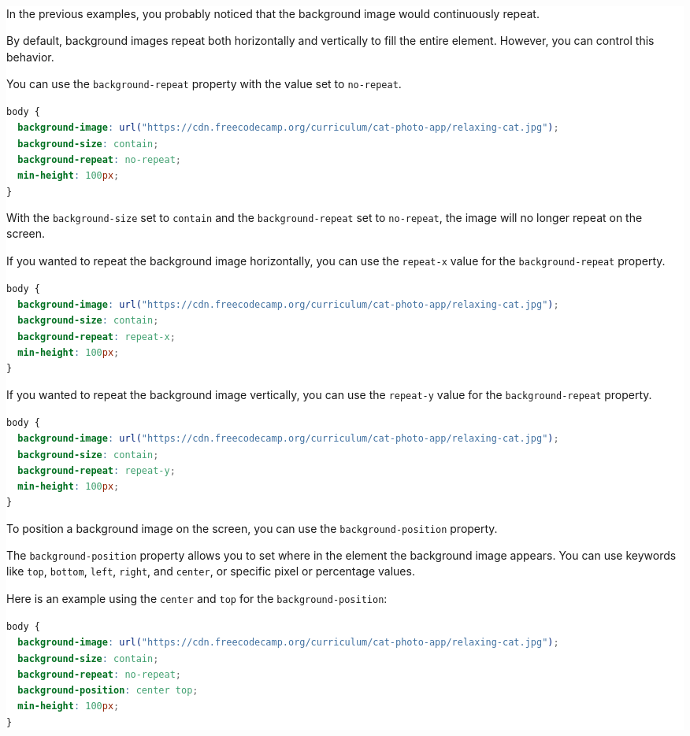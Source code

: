 In the previous examples, you probably noticed that the background image would continuously repeat.

By default, background images repeat both horizontally and vertically to fill the entire element. However, you can control this behavior.

You can use the `background-repeat` property with the value set to `no-repeat`.

```css
body {
  background-image: url("https://cdn.freecodecamp.org/curriculum/cat-photo-app/relaxing-cat.jpg");
  background-size: contain;
  background-repeat: no-repeat;
  min-height: 100px;
}
```

With the `background-size` set to `contain` and the `background-repeat` set to `no-repeat`, the image will no longer repeat on the screen.

If you wanted to repeat the background image horizontally, you can use the `repeat-x` value for the `background-repeat` property.

```css
body {
  background-image: url("https://cdn.freecodecamp.org/curriculum/cat-photo-app/relaxing-cat.jpg");
  background-size: contain;
  background-repeat: repeat-x;
  min-height: 100px;
}
```

If you wanted to repeat the background image vertically, you can use the `repeat-y` value for the `background-repeat` property.

```css
body {
  background-image: url("https://cdn.freecodecamp.org/curriculum/cat-photo-app/relaxing-cat.jpg");
  background-size: contain;
  background-repeat: repeat-y;
  min-height: 100px;
}
```

To position a background image on the screen, you can use the `background-position` property.

The `background-position` property allows you to set where in the element the background image appears. You can use keywords like `top`, `bottom`, `left`, `right`, and `center`, or specific pixel or percentage values.

Here is an example using the `center` and `top` for the `background-position`:

```css
body {
  background-image: url("https://cdn.freecodecamp.org/curriculum/cat-photo-app/relaxing-cat.jpg");
  background-size: contain;
  background-repeat: no-repeat;
  background-position: center top;
  min-height: 100px;
}
```

